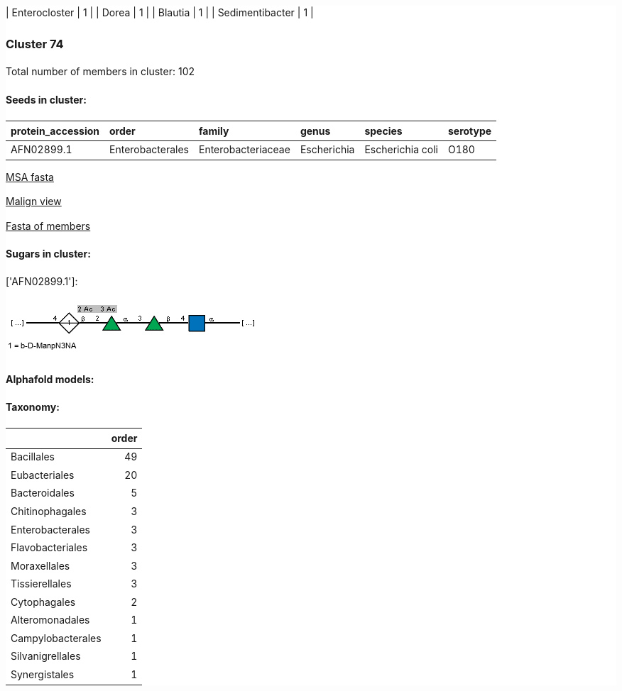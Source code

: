 | Enterocloster        |       1 |
| Dorea                |       1 |
| Blautia              |       1 |
| Sedimentibacter      |       1 |


### Cluster 74
Total number of members in cluster: 102

#### Seeds in cluster:

| protein_accession   | order            | family             | genus       | species          | serotype   |
|:--------------------|:-----------------|:-------------------|:------------|:-----------------|:-----------|
| AFN02899.1          | Enterobacterales | Enterobacteriaceae | Escherichia | Escherichia coli | O180       |

[MSA fasta](https://github.com/idameitil/phd/tree/master/data/wzy/ssn-clusterings/clustering/2205231341/clusters/0102_74/sequences.afa)

[Malign view](https://github.com/idameitil/phd/tree/master/data/wzy/ssn-clusterings/clustering/2205231341/clusters/0102_74/sequences.malign)

[Fasta of members](https://github.com/idameitil/phd/tree/master/data/wzy/ssn-clusterings/clustering/2205231341/clusters/0102_74/sequences.fa)

#### Sugars in cluster:

['AFN02899.1']:

![](../../../../csdb/images/704.gif)

#### Alphafold models:

#### Taxonomy:

|                   |   order |
|:------------------|--------:|
| Bacillales        |      49 |
| Eubacteriales     |      20 |
| Bacteroidales     |       5 |
| Chitinophagales   |       3 |
| Enterobacterales  |       3 |
| Flavobacteriales  |       3 |
| Moraxellales      |       3 |
| Tissierellales    |       3 |
| Cytophagales      |       2 |
| Alteromonadales   |       1 |
| Campylobacterales |       1 |
| Silvanigrellales  |       1 |
| Synergistales     |       1 |